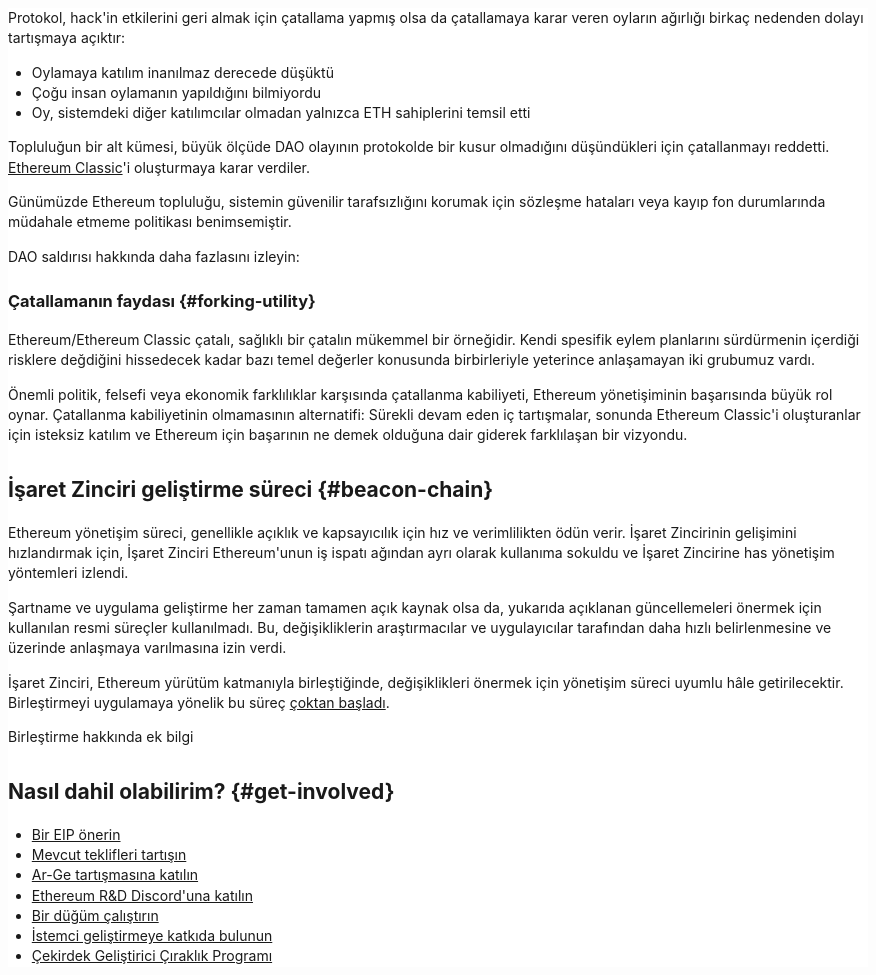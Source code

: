 Protokol, hack'in etkilerini geri almak için çatallama yapmış olsa da çatallamaya karar veren oyların ağırlığı birkaç nedenden dolayı tartışmaya açıktır:

- Oylamaya katılım inanılmaz derecede düşüktü
- Çoğu insan oylamanın yapıldığını bilmiyordu
- Oy, sistemdeki diğer katılımcılar olmadan yalnızca ETH sahiplerini temsil etti

Topluluğun bir alt kümesi, büyük ölçüde DAO olayının protokolde bir kusur olmadığını düşündükleri için çatallanmayı reddetti. [Ethereum Classic](https://ethereumclassic.org/)'i oluşturmaya karar verdiler.

Günümüzde Ethereum topluluğu, sistemin güvenilir tarafsızlığını korumak için sözleşme hataları veya kayıp fon durumlarında müdahale etmeme politikası benimsemiştir.

DAO saldırısı hakkında daha fazlasını izleyin:

<YouTube id="rNeLuBOVe8A" />

<Divider />

### Çatallamanın faydası {#forking-utility}

Ethereum/Ethereum Classic çatalı, sağlıklı bir çatalın mükemmel bir örneğidir. Kendi spesifik eylem planlarını sürdürmenin içerdiği risklere değdiğini hissedecek kadar bazı temel değerler konusunda birbirleriyle yeterince anlaşamayan iki grubumuz vardı.

Önemli politik, felsefi veya ekonomik farklılıklar karşısında çatallanma kabiliyeti, Ethereum yönetişiminin başarısında büyük rol oynar. Çatallanma kabiliyetinin olmamasının alternatifi: Sürekli devam eden iç tartışmalar, sonunda Ethereum Classic'i oluşturanlar için isteksiz katılım ve Ethereum için başarının ne demek olduğuna dair giderek farklılaşan bir vizyondu.

<Divider />

## İşaret Zinciri geliştirme süreci {#beacon-chain}

Ethereum yönetişim süreci, genellikle açıklık ve kapsayıcılık için hız ve verimlilikten ödün verir. İşaret Zincirinin gelişimini hızlandırmak için, İşaret Zinciri Ethereum'unun iş ispatı ağından ayrı olarak kullanıma sokuldu ve İşaret Zincirine has yönetişim yöntemleri izlendi.

Şartname ve uygulama geliştirme her zaman tamamen açık kaynak olsa da, yukarıda açıklanan güncellemeleri önermek için kullanılan resmi süreçler kullanılmadı. Bu, değişikliklerin araştırmacılar ve uygulayıcılar tarafından daha hızlı belirlenmesine ve üzerinde anlaşmaya varılmasına izin verdi.

İşaret Zinciri, Ethereum yürütüm katmanıyla birleştiğinde, değişiklikleri önermek için yönetişim süreci uyumlu hâle getirilecektir. Birleştirmeyi uygulamaya yönelik bu süreç [çoktan başladı](https://eips.ethereum.org/EIPS/eip-3675).

<ButtonLink to="/roadmap/merge/">
  Birleştirme hakkında ek bilgi
</ButtonLink>

<Divider />

## Nasıl dahil olabilirim? {#get-involved}

- [Bir EIP önerin](/eips/#participate)
- [Mevcut teklifleri tartışın](https://ethereum-magicians.org/)
- [Ar-Ge tartışmasına katılın](https://ethresear.ch/)
- [Ethereum R&D Discord'una katılın](https://discord.gg/mncqtgVSVw)
- [Bir düğüm çalıştırın](/developers/docs/nodes-and-clients/run-a-node/)
- [İstemci geliştirmeye katkıda bulunun](/developers/docs/nodes-and-clients/#execution-clients)
- [Çekirdek Geliştirici Çıraklık Programı](https://blog.ethereum.org/2021/09/06/core-dev-apprenticeship-second-cohort/)
